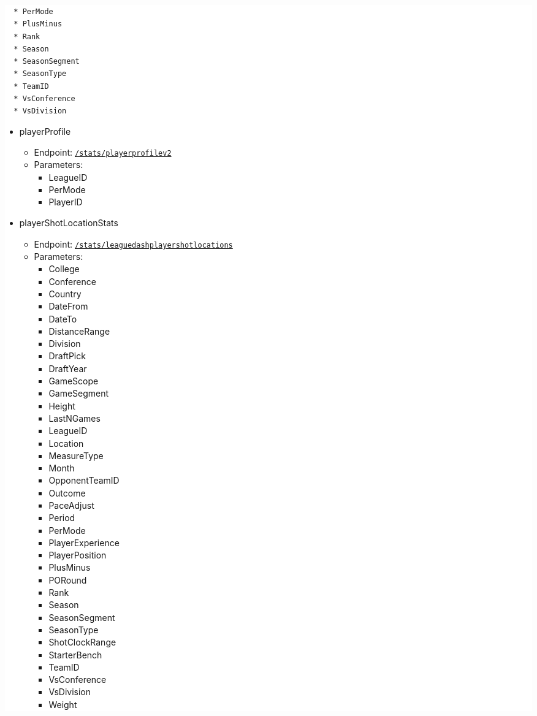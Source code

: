       * PerMode
      * PlusMinus
      * Rank
      * Season
      * SeasonSegment
      * SeasonType
      * TeamID
      * VsConference
      * VsDivision
    
  - playerProfile
    + Endpoint: [`/stats/playerprofilev2`](http://stats.nba.com//stats/playerprofilev2)
    + Parameters:
      * LeagueID
      * PerMode
      * PlayerID
    
  - playerShotLocationStats
    + Endpoint: [`/stats/leaguedashplayershotlocations`](http://stats.nba.com//stats/leaguedashplayershotlocations)
    + Parameters:
      * College
      * Conference
      * Country
      * DateFrom
      * DateTo
      * DistanceRange
      * Division
      * DraftPick
      * DraftYear
      * GameScope
      * GameSegment
      * Height
      * LastNGames
      * LeagueID
      * Location
      * MeasureType
      * Month
      * OpponentTeamID
      * Outcome
      * PaceAdjust
      * Period
      * PerMode
      * PlayerExperience
      * PlayerPosition
      * PlusMinus
      * PORound
      * Rank
      * Season
      * SeasonSegment
      * SeasonType
      * ShotClockRange
      * StarterBench
      * TeamID
      * VsConference
      * VsDivision
      * Weight
    